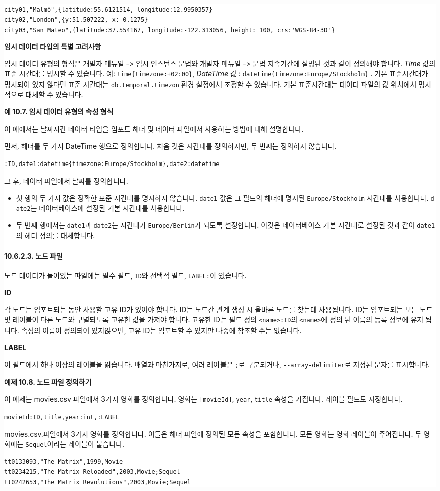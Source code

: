 ```
city01,"Malmö",{latitude:55.6121514, longitude:12.9950357}
city02,"London",{y:51.507222, x:-0.1275}
city03,"San Mateo",{latitude:37.554167, longitude:-122.313056, height: 100, crs:'WGS-84-3D'}
````

**임시 데이터 타입의 특별 고려사항**

임시 데이터 유형의 형식은 [개발자 메뉴얼 -> 임시 인스턴스 문법](https://neo4j.com/docs/developer-manual/3.4/cypher/syntax/temporal)와 [개발자 메뉴얼 -> 문법 지속기간](ㅍhttps://neo4j.com/docs/developer-manual/3.4/cypher/syntax/temporal)에 설명된 것과 같이 정의해야 합니다. *Time* 값의 표준 시간대를 명시할 수 있습니다. 예: ```time{timezone:+02:00}```, *DateTime* 값 : ```datetime{timezone:Europe/Stockholm}``` . 기본 표준시간대가 명시되어 있지 않다면 표준 시간대는 ```db.temporal.timezon``` 환경 설정에서 조정할 수 있습니다. 기본 표준시간대는 데이터 파일의 값 위치에서 명시적으로 대체할 수 있습니다. 

**예 10.7. 임시 데이터 유형의 속성 형식**

이 예에서는 날짜시간 데이터 타입을 임포트 헤더 및 데이터 파일에서 사용하는 방법에 대해 설명합니다. 

먼저, 헤더를 두 가지 DateTime 행으로 정의합니다. 처음 것은 시간대를 정의하지만, 두 번째는 정의하지 않습니다. 

```
:ID,date1:datetime{timezone:Europe/Stockholm},date2:datetime
```

그 후, 데이터 파일에서 날짜를 정의합니다. 

- 첫 행의 두 가지 값은 정확한 표준 시간대를 명시하지 않습니다. ```date1``` 값은 그 필드의 헤더에 명시된 ```Europe/Stockholm``` 시간대를 사용합니다. ```date2```는 데이터베이스에 설정된 기본 시간대를 사용합니다. 

- 두 번째 행에서는 ```date1```과 ```date2```는 시간대가 ```Europe/Berlin```가 되도록 설정합니다. 이것은 데이터베이스 기본 시간대로 설정된 것과 같이 ```date1```의 헤더 정의를 대체합니다. 

#### 10.6.2.3. 노드 파일

노드 데이터가 들어있는 파일에는 필수 필드, ```ID```와 선택적 필드, ```LABEL:```이 있습니다.

**ID**

각 노드는 임포트되는 동안 사용할 고유 ID가 있어야 합니다. ID는 노드간 관계 생성 시 올바른 노드를 찾는데 사용됩니다. ID는 임포트되는 모든 노드 및 레이블이 다른 노드와 구별되도록 고유한 값을 가져야 합니다. 고유한 ID는 필드 정의 ```<name>:ID```의 ```<name>```에 정의 된 이름의 등록 정보에 유지 됩니다. 속성의 이름이 정의되어 있지않으면, 고유 ID는 임포트할 수 있지만 나중에 참조할 수는 없습니다.   

**LABEL**

이 필드에서 하나 이상의 레이블을 읽습니다. 배열과 마찬가지로, 여러 레이블은  ```;```로 구분되거나, ```--array-delimiter```로 지정된 문자를 표시합니다. 

**예제 10.8. 노드 파일 정의하기**  

이 예제는 movies.csv 파일에서 3가지 영화를 정의합니다.  영화는 ```[movieId]```, ```year```, ```title``` 속성을 가집니다. 레이블 필드도 지정합니다.

```
movieId:ID,title,year:int,:LABEL
```

movies.csv.파일에서 3가지 영화를 정의합니다. 이들은 헤더 파일에 정의된 모든 속성을 포함합니다. 모든 영화는 영화 레이블이 주어집니다. 두 영화에는 ```Sequel```이라는 레이블이 붙습니다.

```
tt0133093,"The Matrix",1999,Movie
tt0234215,"The Matrix Reloaded",2003,Movie;Sequel
tt0242653,"The Matrix Revolutions",2003,Movie;Sequel
```
